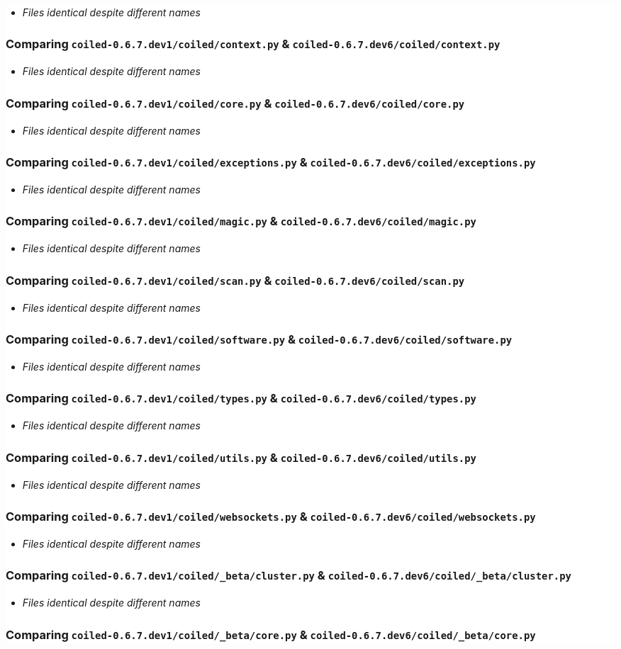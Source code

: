  * *Files identical despite different names*

### Comparing `coiled-0.6.7.dev1/coiled/context.py` & `coiled-0.6.7.dev6/coiled/context.py`

 * *Files identical despite different names*

### Comparing `coiled-0.6.7.dev1/coiled/core.py` & `coiled-0.6.7.dev6/coiled/core.py`

 * *Files identical despite different names*

### Comparing `coiled-0.6.7.dev1/coiled/exceptions.py` & `coiled-0.6.7.dev6/coiled/exceptions.py`

 * *Files identical despite different names*

### Comparing `coiled-0.6.7.dev1/coiled/magic.py` & `coiled-0.6.7.dev6/coiled/magic.py`

 * *Files identical despite different names*

### Comparing `coiled-0.6.7.dev1/coiled/scan.py` & `coiled-0.6.7.dev6/coiled/scan.py`

 * *Files identical despite different names*

### Comparing `coiled-0.6.7.dev1/coiled/software.py` & `coiled-0.6.7.dev6/coiled/software.py`

 * *Files identical despite different names*

### Comparing `coiled-0.6.7.dev1/coiled/types.py` & `coiled-0.6.7.dev6/coiled/types.py`

 * *Files identical despite different names*

### Comparing `coiled-0.6.7.dev1/coiled/utils.py` & `coiled-0.6.7.dev6/coiled/utils.py`

 * *Files identical despite different names*

### Comparing `coiled-0.6.7.dev1/coiled/websockets.py` & `coiled-0.6.7.dev6/coiled/websockets.py`

 * *Files identical despite different names*

### Comparing `coiled-0.6.7.dev1/coiled/_beta/cluster.py` & `coiled-0.6.7.dev6/coiled/_beta/cluster.py`

 * *Files identical despite different names*

### Comparing `coiled-0.6.7.dev1/coiled/_beta/core.py` & `coiled-0.6.7.dev6/coiled/_beta/core.py`
